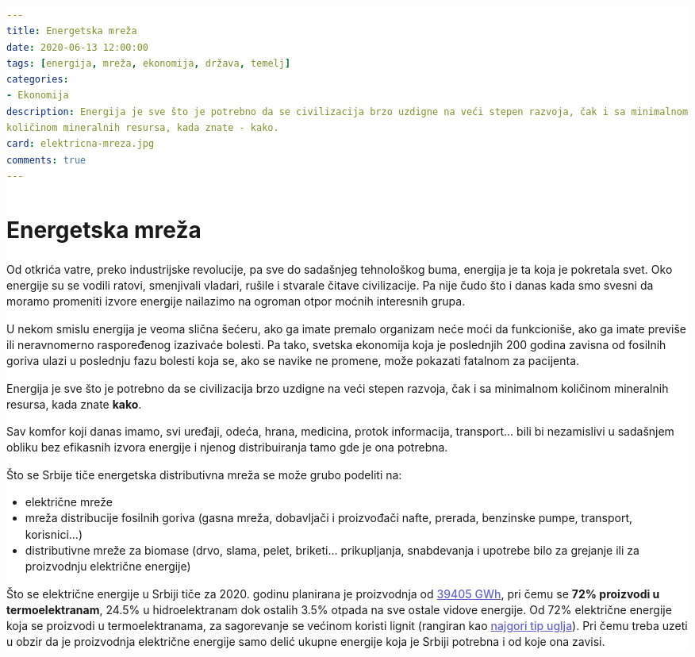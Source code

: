 ```yaml
---
title: Energetska mreža
date: 2020-06-13 12:00:00
tags: [energija, mreža, ekonomija, država, temelj]
categories:
- Ekonomija 
description: Energija je sve što je potrebno da se civilizacija brzo uzdigne na veći stepen razvoja, čak i sa minimalnom količinom mineralnih resursa, kada znate - kako.
card: elektricna-mreza.jpg
comments: true
---
```


<style>
    .img-mb-14 { margin-bottom: 14px; }
    a { color: #6463ce; font-weight: 500; }
</style>

# Energetska mreža

Od otkrića vatre, preko industrijske revolucije, pa sve do sadašnjeg tehnološkog buma, energija je ta koja je pokretala svet. Oko energije su se vodili ratovi, smenjivali vladari, rušile i stvarale čitave civilizacije. Pa nije čudo što i danas kada smo svesni da moramo promeniti izvore energije nailazimo na ogroman otpor moćnih interesnih grupa.

U nekom smislu energija je veoma slična šećeru, ako ga imate premalo organizam neće moći da funkcioniše, ako ga imate previše ili neravnomerno raspoređenog izazivaće bolesti. Pa tako, svetska ekonomija koja je poslednjih 200 godina zavisna od fosilnih goriva ulazi u poslednju fazu bolesti koja se, ako se navike ne promene, može pokazati fatalnom za pacijenta.

Energija je sve što je potrebno da se civilizacija brzo uzdigne na veći stepen razvoja, čak i sa minimalnom količinom mineralnih resursa, kada znate **kako**. 

Sav komfor koji danas imamo, svi uređaji, odeća, hrana, medicina, protok informacija, transport... bili bi nezamislivi u sadašnjem obliku bez efikasnih izvora energije i njenog distribuiranja tamo gde je ona potrebna.

Što se Srbije tiče energetska distributivna mreža se može grubo podeliti na:
- električne mreže
- mreža distribucije fosilnih goriva (gasna mreža, dobavljači i proizvođači nafte, prerada, benzinske pumpe, transport, korisnici...)
- distributivne mreže za biomase (drvo, slama, pelet, briketi... prikupljanja, snabdevanja i upotrebe bilo za grejanje ili za proizvodnju električne energije)


Što se električne energije u Srbiji tiče za 2020. godinu planirana je proizvodnja od [39405 GWh](https://www.mre.gov.rs/doc/efikasnost-izvori/ENERGETSKI_BILANS_2020.pdf), pri čemu se **72% proizvodi u termoelektranam**, 24.5% u hidroelektranam dok ostalih 3.5% otpada na sve ostale vidove energije. 
Od 72% električne energije koja se proizvodi u termoelektranama, za sagorevanje se većinom koristi lignit (rangiran kao [najgori tip uglja](https://www.usgs.gov/faqs/what-are-types-coal?qt-news_science_products=0#qt-news_science_products)). Pri čemu treba uzeti u obzir da je proizvodnja električne energije samo delić ukupne energije koja je Srbiji potrebna i od koje ona zavisi. 
